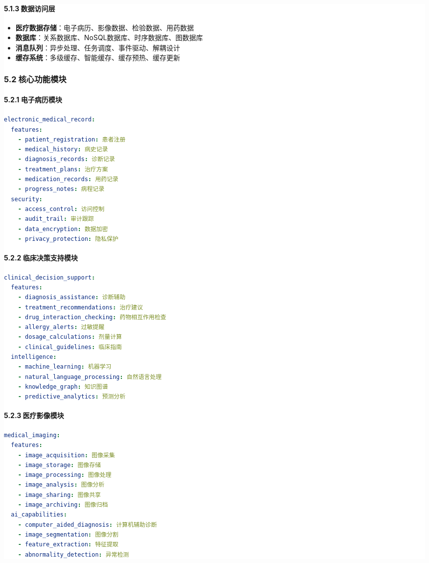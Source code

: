#### 5.1.3 数据访问层

- **医疗数据存储**：电子病历、影像数据、检验数据、用药数据
- **数据库**：关系数据库、NoSQL数据库、时序数据库、图数据库
- **消息队列**：异步处理、任务调度、事件驱动、解耦设计
- **缓存系统**：多级缓存、智能缓存、缓存预热、缓存更新

### 5.2 核心功能模块

#### 5.2.1 电子病历模块

```yaml
electronic_medical_record:
  features:
    - patient_registration: 患者注册
    - medical_history: 病史记录
    - diagnosis_records: 诊断记录
    - treatment_plans: 治疗方案
    - medication_records: 用药记录
    - progress_notes: 病程记录
  security:
    - access_control: 访问控制
    - audit_trail: 审计跟踪
    - data_encryption: 数据加密
    - privacy_protection: 隐私保护
```

#### 5.2.2 临床决策支持模块

```yaml
clinical_decision_support:
  features:
    - diagnosis_assistance: 诊断辅助
    - treatment_recommendations: 治疗建议
    - drug_interaction_checking: 药物相互作用检查
    - allergy_alerts: 过敏提醒
    - dosage_calculations: 剂量计算
    - clinical_guidelines: 临床指南
  intelligence:
    - machine_learning: 机器学习
    - natural_language_processing: 自然语言处理
    - knowledge_graph: 知识图谱
    - predictive_analytics: 预测分析
```

#### 5.2.3 医疗影像模块

```yaml
medical_imaging:
  features:
    - image_acquisition: 图像采集
    - image_storage: 图像存储
    - image_processing: 图像处理
    - image_analysis: 图像分析
    - image_sharing: 图像共享
    - image_archiving: 图像归档
  ai_capabilities:
    - computer_aided_diagnosis: 计算机辅助诊断
    - image_segmentation: 图像分割
    - feature_extraction: 特征提取
    - abnormality_detection: 异常检测
```
